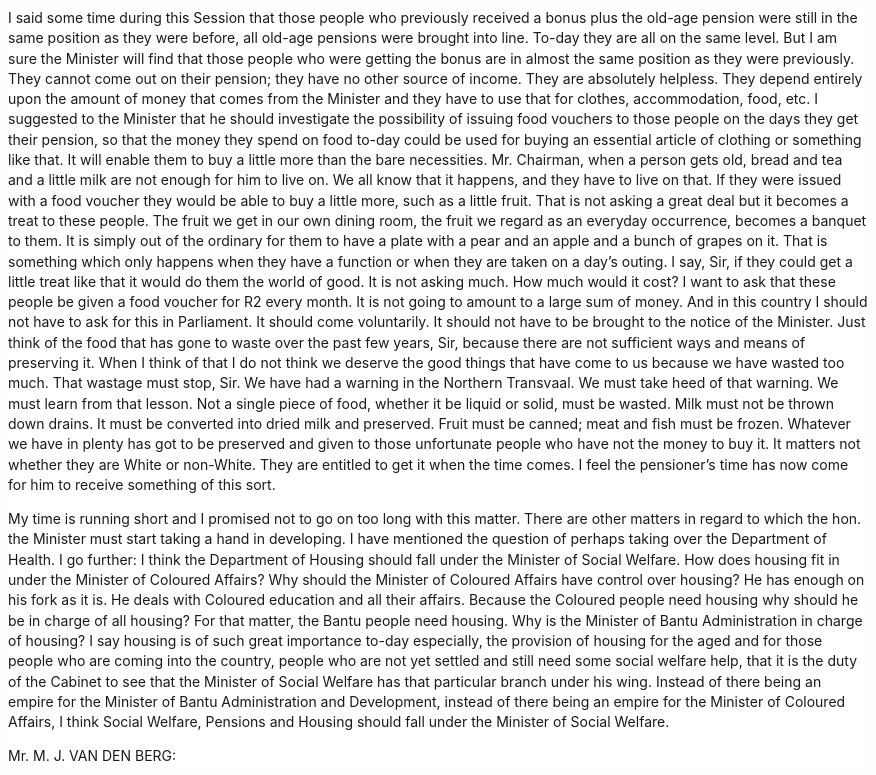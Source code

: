 <p>I said some time during this Session that those people who previously received a bonus plus the old-age pension were still in the same position as they were before, all old-age pensions were brought into line. To-day they are all on the same level. But I am sure the Minister will find that those people who were getting the bonus are in almost the same position as they were previously. They cannot come out on their pension; they have no other source of income. They are absolutely helpless. They depend entirely upon the amount of money that comes from the Minister and they have to use that for clothes, accommodation, food, etc. I suggested to the Minister that he should investigate the possibility of issuing food vouchers to those people on the days they get their pension, so that the money they spend on food to-day could be used for buying an essential article of clothing or something like that. It will enable them to buy a little more than the bare necessities. Mr. Chairman, when a person gets old, bread and tea and a little milk are not enough for him to live on. We all know that it happens, and they have to live on that. If they were issued with a food voucher they would be able to buy a little more, such as a little fruit. That is not asking a great deal but it becomes a treat to these people. The fruit we get in our own dining room, the fruit we regard as an everyday occurrence, becomes a banquet to them. It is simply out of the ordinary for them to have a plate with a pear and an apple and a bunch of grapes on it. That is something which only happens when they have a function or when they are taken on a day&#x2019;s outing. I say, Sir, if they could get a little treat like that it would do them the world of good. It is not asking much. How much would it cost? I want to ask that these people be given a food voucher for R2 every month. It is not going to amount to a large sum of money. And in this country I should not have to ask for this in Parliament. It should come voluntarily. It should not have to be brought to the notice of the Minister. Just think of the food that has gone to waste over the past few years, Sir, because there are not sufficient ways and means of preserving it. When I think of that I do not think we deserve the good things that have come to us because we have wasted too much. That wastage must stop, Sir. We have had a warning in the Northern Transvaal. We must take heed of that warning. We must learn from that lesson. Not a single piece of food, whether it be liquid or solid, must be wasted. Milk must not be thrown down drains. It must be converted into dried milk and preserved. Fruit must be canned; meat and fish must be frozen. Whatever we have in plenty has got to be preserved and given to those unfortunate people who have not the money to buy it. It <span class="col_5651-5652" refersTo="page_159"/>matters not whether they are White or non-White. They are entitled to get it when the time comes. I feel the pensioner&#x2019;s time has now come for him to receive something of this sort.</p>

<p>My time is running short and I promised not to go on too long with this matter. There are other matters in regard to which the hon. the Minister must start taking a hand in developing. I have mentioned the question of perhaps taking over the Department of Health. I go further: I think the Department of Housing should fall under the Minister of Social Welfare. How does housing fit in under the Minister of Coloured Affairs? Why should the Minister of Coloured Affairs have control over housing? He has enough on his fork as it is. He deals with Coloured education and all their affairs. Because the Coloured people need housing why should he be in charge of all housing? For that matter, the Bantu people need housing. Why is the Minister of Bantu Administration in charge of housing? I say housing is of such great importance to-day especially, the provision of housing for the aged and for those people who are coming into the country, people who are not yet settled and still need some social welfare help, that it is the duty of the Cabinet to see that the Minister of Social Welfare has that particular branch under his wing. Instead of there being an empire for the Minister of Bantu Administration and Development, instead of there being an empire for the Minister of Coloured Affairs, I think Social Welfare, Pensions and Housing should fall under the Minister of Social Welfare.</p>

</speech>

<speech by="#van_den_berg">

<from>Mr. <person refersTo="hansard_za">M. J. VAN DEN BERG</person>:</from>
